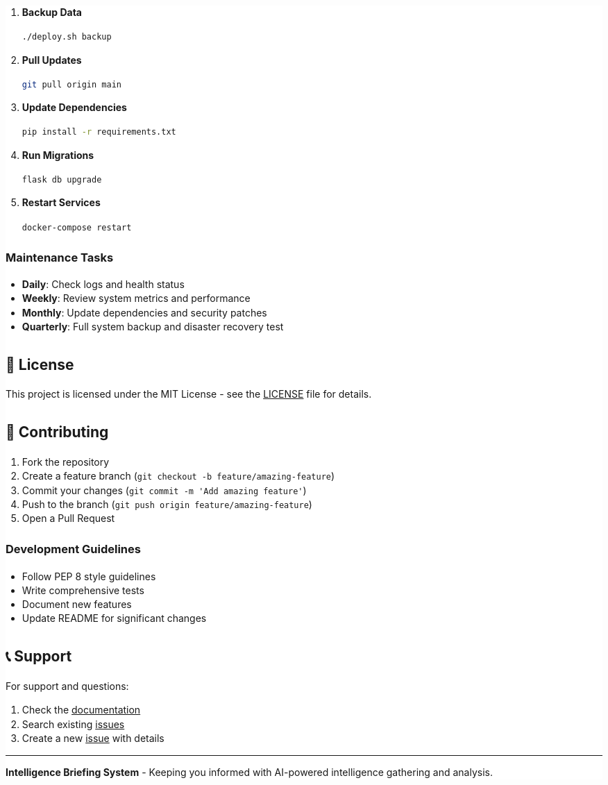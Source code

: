 1. **Backup Data**
   ```bash
   ./deploy.sh backup
   ```

2. **Pull Updates**
   ```bash
   git pull origin main
   ```

3. **Update Dependencies**
   ```bash
   pip install -r requirements.txt
   ```

4. **Run Migrations**
   ```bash
   flask db upgrade
   ```

5. **Restart Services**
   ```bash
   docker-compose restart
   ```

### Maintenance Tasks

- **Daily**: Check logs and health status
- **Weekly**: Review system metrics and performance
- **Monthly**: Update dependencies and security patches
- **Quarterly**: Full system backup and disaster recovery test

## 📄 License

This project is licensed under the MIT License - see the [LICENSE](LICENSE) file for details.

## 🤝 Contributing

1. Fork the repository
2. Create a feature branch (`git checkout -b feature/amazing-feature`)
3. Commit your changes (`git commit -m 'Add amazing feature'`)
4. Push to the branch (`git push origin feature/amazing-feature`)
5. Open a Pull Request

### Development Guidelines

- Follow PEP 8 style guidelines
- Write comprehensive tests
- Document new features
- Update README for significant changes

## 📞 Support

For support and questions:

1. Check the [documentation](#table-of-contents)
2. Search existing [issues](../../issues)
3. Create a new [issue](../../issues/new) with details

---

**Intelligence Briefing System** - Keeping you informed with AI-powered intelligence gathering and analysis.